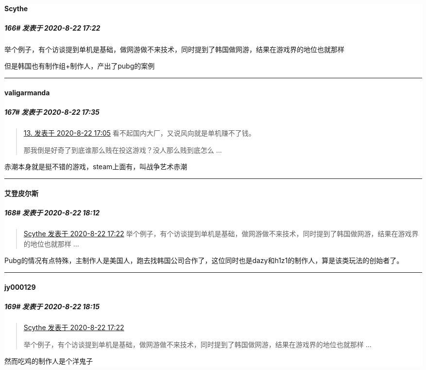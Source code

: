 ####  Scythe  
##### 166#       发表于 2020-8-22 17:22




举个例子，有个访谈提到单机是基础，做网游做不来技术，同时提到了韩国做网游，结果在游戏界的地位也就那样


但是韩国也有制作组+制作人，产出了pubg的案例







-----

####  valigarmanda  
##### 167#       发表于 2020-8-22 17:35



<blockquote><a href="httphttps://bbs.saraba1st.com/2b/forum.php?mod=redirect&amp;goto=findpost&amp;pid=48517011&amp;ptid=1955934" target="_blank">13. 发表于 2020-8-22 17:05</a>
看不起国内大厂，又说风向就是单机赚不了钱。

那我倒是好奇了到底谁那么贱在投这游戏？没人那么贱到底怎么 ...</blockquote>
赤潮本身就是挺不错的游戏，steam上面有，叫战争艺术赤潮







-----

####  艾登皮尔斯  
##### 168#       发表于 2020-8-22 18:12



<blockquote><a href="httphttps://bbs.saraba1st.com/2b/forum.php?mod=redirect&amp;goto=findpost&amp;pid=48517187&amp;ptid=1955934" target="_blank">Scythe 发表于 2020-8-22 17:22</a>
举个例子，有个访谈提到单机是基础，做网游做不来技术，同时提到了韩国做网游，结果在游戏界的地位也就那样 ...</blockquote>
Pubg的情况有点特殊，主制作人是美国人，跑去找韩国公司合作了，这位同时也是dazy和h1z1的制作人，算是该类玩法的创始者了。







-----

####  jy000129  
##### 169#       发表于 2020-8-22 18:15



<blockquote><a href="httphttps://bbs.saraba1st.com/2b/forum.php?mod=redirect&amp;goto=findpost&amp;pid=48517187&amp;ptid=1955934" target="_blank">Scythe 发表于 2020-8-22 17:22</a>

举个例子，有个访谈提到单机是基础，做网游做不来技术，同时提到了韩国做网游，结果在游戏界的地位也就那样 ...</blockquote>
然而吃鸡的制作人是个洋鬼子
